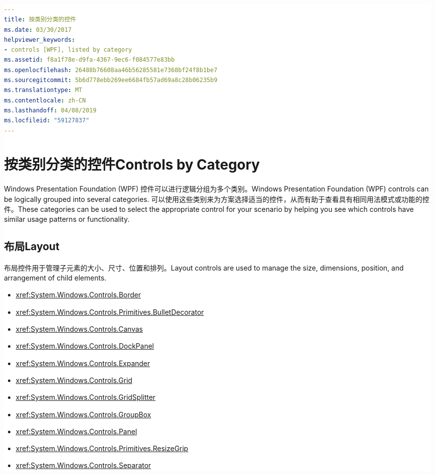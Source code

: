 ```yaml
---
title: 按类别分类的控件
ms.date: 03/30/2017
helpviewer_keywords:
- controls [WPF], listed by category
ms.assetid: f8a1f78e-d9fa-4367-9ec6-f084577e83bb
ms.openlocfilehash: 26488b76608aa46b56285581e7368bf24f8b1be7
ms.sourcegitcommit: 5b6d778ebb269ee6684fb57ad69a8c28b06235b9
ms.translationtype: MT
ms.contentlocale: zh-CN
ms.lasthandoff: 04/08/2019
ms.locfileid: "59127837"
---
```

# <a name="controls-by-category"></a><span data-ttu-id="f6f7d-102">按类别分类的控件</span><span class="sxs-lookup"><span data-stu-id="f6f7d-102">Controls by Category</span></span>
<span data-ttu-id="f6f7d-103">Windows Presentation Foundation (WPF) 控件可以进行逻辑分组为多个类别。</span><span class="sxs-lookup"><span data-stu-id="f6f7d-103">Windows Presentation Foundation (WPF) controls can be logically grouped into several categories.</span></span> <span data-ttu-id="f6f7d-104">可以使用这些类别来为方案选择适当的控件，从而有助于查看具有相同用法模式或功能的控件。</span><span class="sxs-lookup"><span data-stu-id="f6f7d-104">These categories can be used to select the appropriate control for your scenario by helping you see which controls have similar usage patterns or functionality.</span></span>  
  
## <a name="layout"></a><span data-ttu-id="f6f7d-105">布局</span><span class="sxs-lookup"><span data-stu-id="f6f7d-105">Layout</span></span>  
 <span data-ttu-id="f6f7d-106">布局控件用于管理子元素的大小、尺寸、位置和排列。</span><span class="sxs-lookup"><span data-stu-id="f6f7d-106">Layout controls are used to manage the size, dimensions, position, and arrangement of child elements.</span></span>  
  
-   <xref:System.Windows.Controls.Border>  
  
-   <xref:System.Windows.Controls.Primitives.BulletDecorator>  
  
-   <xref:System.Windows.Controls.Canvas>  
  
-   <xref:System.Windows.Controls.DockPanel>  
  
-   <xref:System.Windows.Controls.Expander>  
  
-   <xref:System.Windows.Controls.Grid>  
  
-   <xref:System.Windows.Controls.GridSplitter>  
  
-   <xref:System.Windows.Controls.GroupBox>  
  
-   <xref:System.Windows.Controls.Panel>  
  
-   <xref:System.Windows.Controls.Primitives.ResizeGrip>  
  
-   <xref:System.Windows.Controls.Separator>  
  